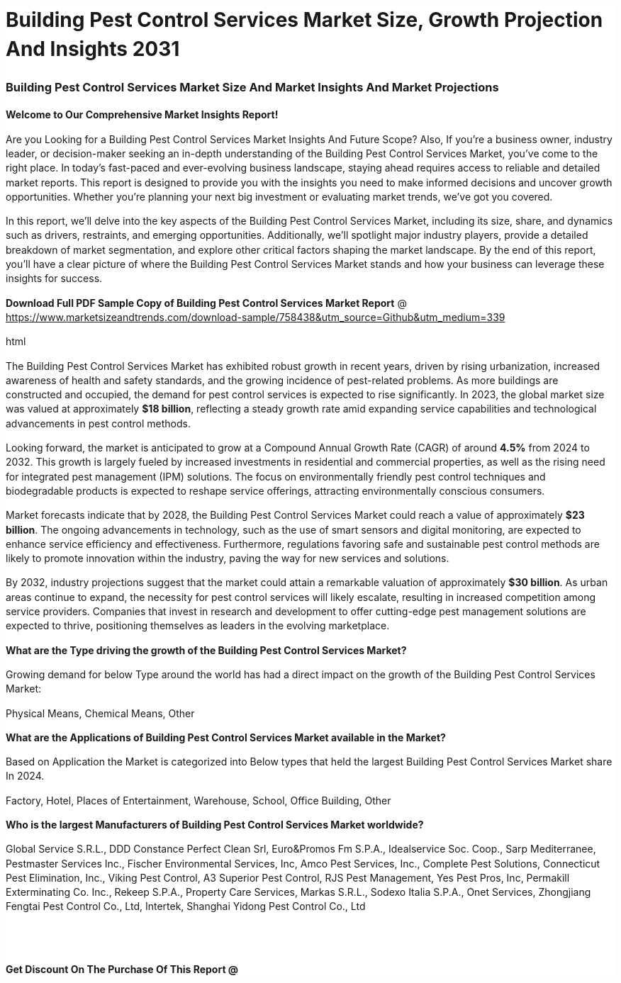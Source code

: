 <h1>Building Pest Control Services Market Size, Growth Projection And Insights 2031</h1><div class="" data-test-id=""><h3><span class="">Building Pest Control Services Market Size And Market Insights And Market Projections</span></h3></div><div class="" data-test-id=""><p><strong>Welcome to Our Comprehensive Market Insights Report!</strong></p><p>Are you Looking for a Building Pest Control Services Market Insights And Future Scope? Also, If you&rsquo;re a business owner, industry leader, or decision-maker seeking an in-depth understanding of the Building Pest Control Services Market, you&rsquo;ve come to the right place. In today&rsquo;s fast-paced and ever-evolving business landscape, staying ahead requires access to reliable and detailed market reports. This report is designed to provide you with the insights you need to make informed decisions and uncover growth opportunities. Whether you&rsquo;re planning your next big investment or evaluating market trends, we&rsquo;ve got you covered.</p><p>In this report, we&rsquo;ll delve into the key aspects of the Building Pest Control Services Market, including its size, share, and dynamics such as drivers, restraints, and emerging opportunities. Additionally, we&rsquo;ll spotlight major industry players, provide a detailed breakdown of market segmentation, and explore other critical factors shaping the market landscape. By the end of this report, you&rsquo;ll have a clear picture of where the Building Pest Control Services Market stands and how your business can leverage these insights for success.</p><p><strong>Download Full PDF Sample Copy of Building Pest Control Services Market Report</strong> @ <a href="https://www.marketsizeandtrends.com/download-sample/758438&utm_source=Github&utm_medium=339" target="_blank">https://www.marketsizeandtrends.com/download-sample/758438&utm_source=Github&utm_medium=339</a></p></div><div class="" data-test-id=""><p><span class="">html<p>The Building Pest Control Services Market has exhibited robust growth in recent years, driven by rising urbanization, increased awareness of health and safety standards, and the growing incidence of pest-related problems. As more buildings are constructed and occupied, the demand for pest control services is expected to rise significantly. In 2023, the global market size was valued at approximately <strong>$18 billion</strong>, reflecting a steady growth rate amid expanding service capabilities and technological advancements in pest control methods.</p><p>Looking forward, the market is anticipated to grow at a Compound Annual Growth Rate (CAGR) of around <strong>4.5%</strong> from 2024 to 2032. This growth is largely fueled by increased investments in residential and commercial properties, as well as the rising need for integrated pest management (IPM) solutions. The focus on environmentally friendly pest control techniques and biodegradable products is expected to reshape service offerings, attracting environmentally conscious consumers.</p><p><strong></strong></p><p>Market forecasts indicate that by 2028, the Building Pest Control Services Market could reach a value of approximately <strong>$23 billion</strong>. The ongoing advancements in technology, such as the use of smart sensors and digital monitoring, are expected to enhance service efficiency and effectiveness. Furthermore, regulations favoring safe and sustainable pest control methods are likely to promote innovation within the industry, paving the way for new services and solutions.</p><p>By 2032, industry projections suggest that the market could attain a remarkable valuation of approximately <strong>$30 billion</strong>. As urban areas continue to expand, the necessity for pest control services will likely escalate, resulting in increased competition among service providers. Companies that invest in research and development to offer cutting-edge pest management solutions are expected to thrive, positioning themselves as leaders in the evolving marketplace.</p></span></p><p><strong><span class="">What are the&nbsp;Type driving the growth of the Building Pest Control Services Market?</span></strong></p></div><div class="" data-test-id=""><p><span class="">Growing demand for below Type around the world has had a direct impact on the growth of the Building Pest Control Services Market:</span></p></div><div class="" data-test-id=""><p>Physical Means, Chemical Means, Other</p><p><span class=""><strong>What are the&nbsp;Applications&nbsp;of Building Pest Control Services Market available in the Market?</strong></span></p></div><div class="" data-test-id=""><p><span class="">Based on Application the Market is categorized into Below types that held the largest Building Pest Control Services Market share In 2024.</span></p></div><div class="" data-test-id=""><p><span class="">Factory, Hotel, Places of Entertainment, Warehouse, School, Office Building, Other</span></p><p><span class=""><strong>Who is the largest Manufacturers of Building Pest Control Services Market worldwide?</strong></span></p></div><div class="" data-test-id=""><p><span class="">Global Service S.R.L., DDD Constance Perfect Clean Srl, Euro&Promos Fm S.P.A., Idealservice Soc. Coop., Sarp Mediterranee, Pestmaster Services Inc., Fischer Environmental Services, Inc, Amco Pest Services, Inc., Complete Pest Solutions, Connecticut Pest Elimination, Inc., Viking Pest Control, A3 Superior Pest Control, RJS Pest Management, Yes Pest Pros, Inc, Permakill Exterminating Co. Inc., Rekeep S.P.A., Property Care Services, Markas S.R.L., Sodexo Italia S.P.A., Onet Services, Zhongjiang Fengtai Pest Control Co., Ltd, Intertek, Shanghai Yidong Pest Control Co., Ltd</span></p></div><div class="" data-test-id="">&nbsp;</div><div class="" data-test-id="">&nbsp;</div><div class="" data-test-id=""><p><span class=""><strong>Get Discount On The Purchase Of This Report @</strong>